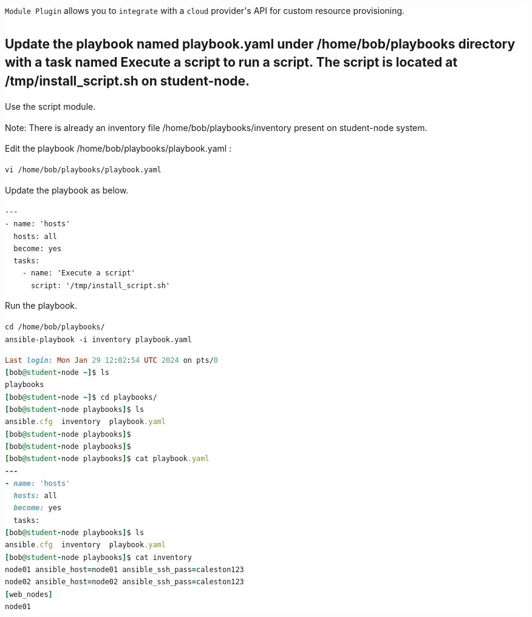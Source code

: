 ```Module Plugin``` allows you to ```integrate``` with a ```cloud``` provider's API for custom resource provisioning.

## Update the playbook named playbook.yaml under /home/bob/playbooks directory with a task named Execute a script to run a script. The script is located at /tmp/install_script.sh on student-node.

Use the script module.



Note: There is already an inventory file /home/bob/playbooks/inventory present on student-node system.



Edit the playbook /home/bob/playbooks/playbook.yaml 
:

    
    vi /home/bob/playbooks/playbook.yaml 
    


Update the playbook as below.


    ---
    - name: 'hosts'
      hosts: all
      become: yes
      tasks:
        - name: 'Execute a script'
          script: '/tmp/install_script.sh'



Run the playbook.


    cd /home/bob/playbooks/
    ansible-playbook -i inventory playbook.yaml 


```ruby
Last login: Mon Jan 29 12:02:54 UTC 2024 on pts/0
[bob@student-node ~]$ ls
playbooks
[bob@student-node ~]$ cd playbooks/
[bob@student-node playbooks]$ ls
ansible.cfg  inventory  playbook.yaml
[bob@student-node playbooks]$ 
[bob@student-node playbooks]$ 
[bob@student-node playbooks]$ cat playbook.yaml
---
- name: 'hosts'
  hosts: all
  become: yes
  tasks:
[bob@student-node playbooks]$ ls
ansible.cfg  inventory  playbook.yaml
[bob@student-node playbooks]$ cat inventory 
node01 ansible_host=node01 ansible_ssh_pass=caleston123
node02 ansible_host=node02 ansible_ssh_pass=caleston123
[web_nodes]
node01
```